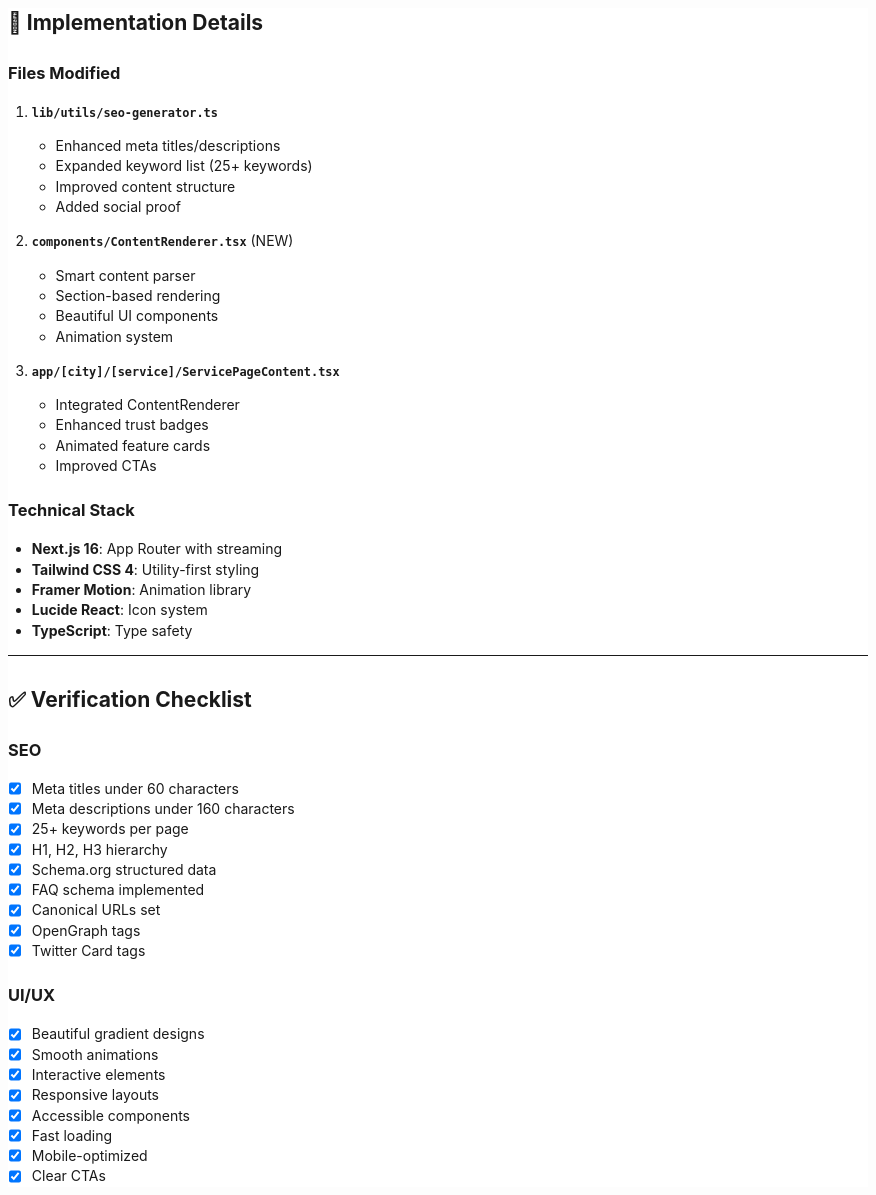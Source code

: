 ## 🔧 Implementation Details

### Files Modified
1. **`lib/utils/seo-generator.ts`**
   - Enhanced meta titles/descriptions
   - Expanded keyword list (25+ keywords)
   - Improved content structure
   - Added social proof

2. **`components/ContentRenderer.tsx`** (NEW)
   - Smart content parser
   - Section-based rendering
   - Beautiful UI components
   - Animation system

3. **`app/[city]/[service]/ServicePageContent.tsx`**
   - Integrated ContentRenderer
   - Enhanced trust badges
   - Animated feature cards
   - Improved CTAs

### Technical Stack
- **Next.js 16**: App Router with streaming
- **Tailwind CSS 4**: Utility-first styling
- **Framer Motion**: Animation library
- **Lucide React**: Icon system
- **TypeScript**: Type safety

---

## ✅ Verification Checklist

### SEO
- [x] Meta titles under 60 characters
- [x] Meta descriptions under 160 characters
- [x] 25+ keywords per page
- [x] H1, H2, H3 hierarchy
- [x] Schema.org structured data
- [x] FAQ schema implemented
- [x] Canonical URLs set
- [x] OpenGraph tags
- [x] Twitter Card tags

### UI/UX
- [x] Beautiful gradient designs
- [x] Smooth animations
- [x] Interactive elements
- [x] Responsive layouts
- [x] Accessible components
- [x] Fast loading
- [x] Mobile-optimized
- [x] Clear CTAs

